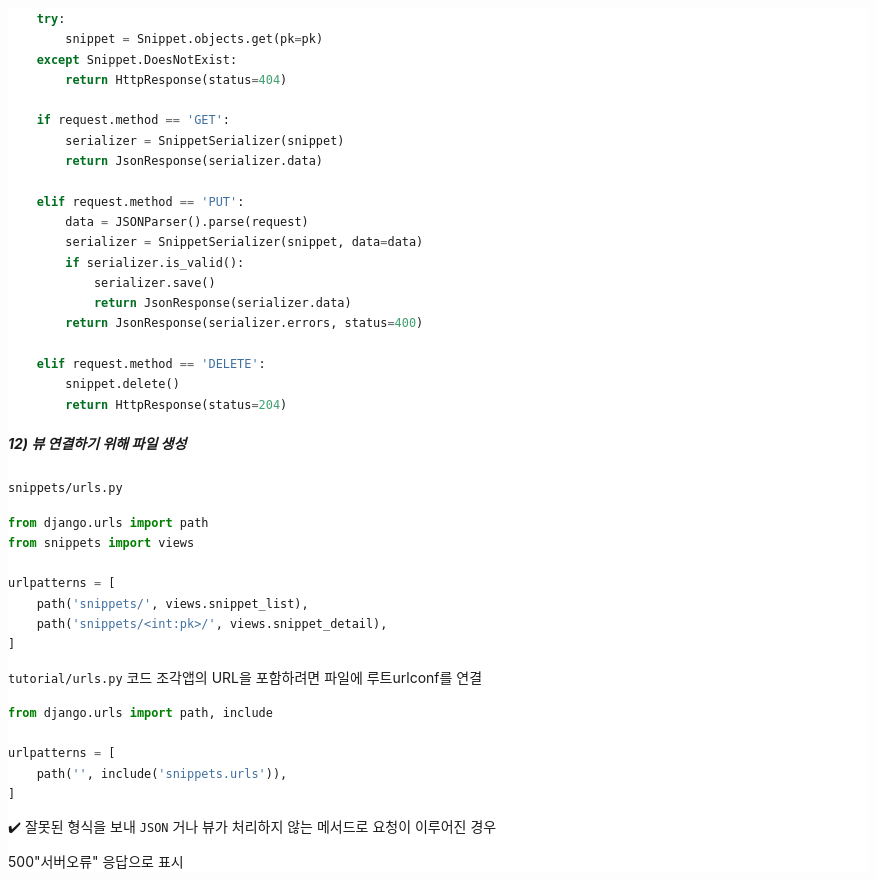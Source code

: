 ```python
    try:
        snippet = Snippet.objects.get(pk=pk)
    except Snippet.DoesNotExist:
        return HttpResponse(status=404)

    if request.method == 'GET':
        serializer = SnippetSerializer(snippet)
        return JsonResponse(serializer.data)

    elif request.method == 'PUT':
        data = JSONParser().parse(request)
        serializer = SnippetSerializer(snippet, data=data)
        if serializer.is_valid():
            serializer.save()
            return JsonResponse(serializer.data)
        return JsonResponse(serializer.errors, status=400)

    elif request.method == 'DELETE':
        snippet.delete()
        return HttpResponse(status=204)
```
 
<h5> 12) 뷰 연결하기 위해 파일 생성</h5>

`snippets/urls.py`

```python
from django.urls import path
from snippets import views

urlpatterns = [
    path('snippets/', views.snippet_list),
    path('snippets/<int:pk>/', views.snippet_detail),
]
```

`tutorial/urls.py` 코드 조각앱의 URL을 포함하려면 파일에 루트urlconf를 연결

```python
from django.urls import path, include

urlpatterns = [
    path('', include('snippets.urls')),
]
```
✔️ 잘못된 형식을 보내 `JSON` 거나 뷰가 처리하지 않는 메서드로 요청이 이루어진 경우 

500"서버오류" 응답으로 표시

